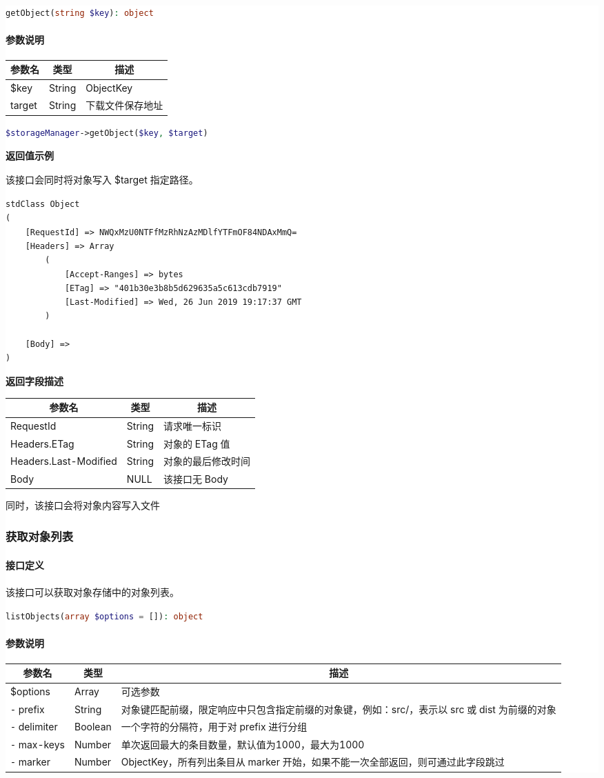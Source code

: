 ```php
getObject(string $key): object
```

#### 参数说明

参数名              |  类型          | 描述
-------------------|---------------|-------------------
$key               | String        | ObjectKey
target             | String        | 下载文件保存地址

```php
$storageManager->getObject($key, $target)
```

**返回值示例**

该接口会同时将对象写入 $target 指定路径。

```txt
stdClass Object
(
    [RequestId] => NWQxMzU0NTFfMzRhNzAzMDlfYTFmOF84NDAxMmQ=
    [Headers] => Array
        (
            [Accept-Ranges] => bytes
            [ETag] => "401b30e3b8b5d629635a5c613cdb7919"
            [Last-Modified] => Wed, 26 Jun 2019 19:17:37 GMT
        )

    [Body] => 
)
```

**返回字段描述**

参数名                 |  类型    | 描述
--------------------- | ------ | ------------------
RequestId             | String | 请求唯一标识
Headers.ETag          | String | 对象的 ETag 值
Headers.Last-Modified | String | 对象的最后修改时间
Body                  | NULL   | 该接口无 Body

同时，该接口会将对象内容写入文件

### 获取对象列表

#### 接口定义

该接口可以获取对象存储中的对象列表。

```php
listObjects(array $options = []): object
```

#### 参数说明

参数名              |  类型    | 描述
-------------------|---------------|-------------------
$options         | Array         | 可选参数
 ⁃ prefix        | String        | 对象键匹配前缀，限定响应中只包含指定前缀的对象键，例如：src/，表示以 src 或 dist 为前缀的对象
 ⁃ delimiter     | Boolean       | 一个字符的分隔符，用于对 prefix 进行分组
 ⁃ max-keys      | Number        | 单次返回最大的条目数量，默认值为1000，最大为1000
 ⁃ marker        | Number        | ObjectKey，所有列出条目从 marker 开始，如果不能一次全部返回，则可通过此字段跳过
